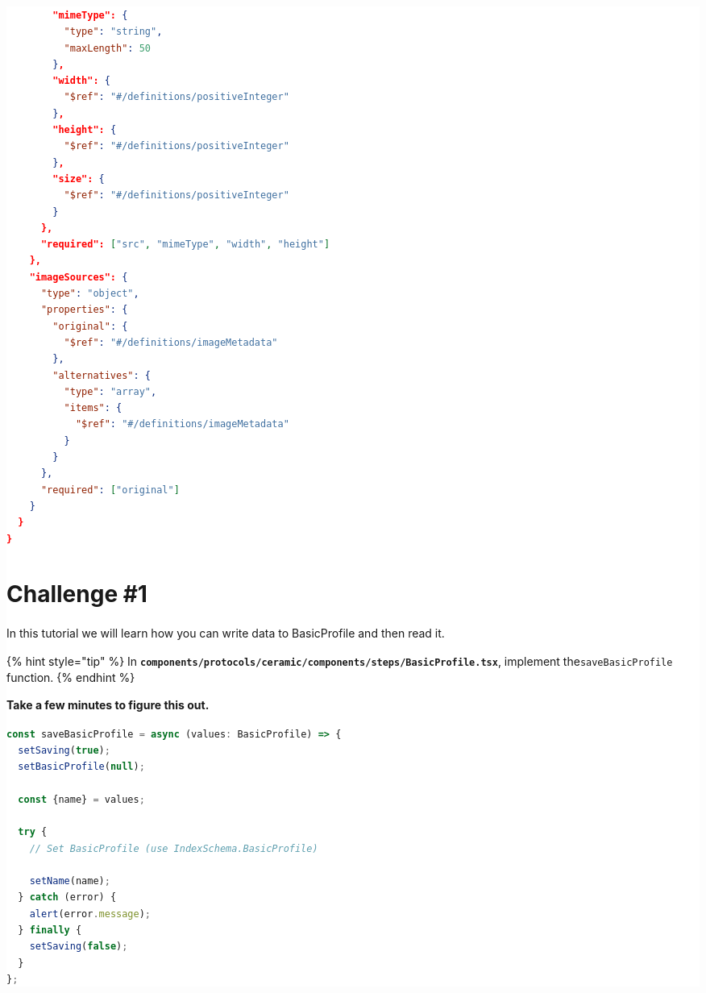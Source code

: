 ```json
        "mimeType": {
          "type": "string",
          "maxLength": 50
        },
        "width": {
          "$ref": "#/definitions/positiveInteger"
        },
        "height": {
          "$ref": "#/definitions/positiveInteger"
        },
        "size": {
          "$ref": "#/definitions/positiveInteger"
        }
      },
      "required": ["src", "mimeType", "width", "height"]
    },
    "imageSources": {
      "type": "object",
      "properties": {
        "original": {
          "$ref": "#/definitions/imageMetadata"
        },
        "alternatives": {
          "type": "array",
          "items": {
            "$ref": "#/definitions/imageMetadata"
          }
        }
      },
      "required": ["original"]
    }
  }
}
```

# Challenge #1

In this tutorial we will learn how you can write data to BasicProfile and then read it.

{% hint style="tip" %}
In **`components/protocols/ceramic/components/steps/BasicProfile.tsx`**, implement the`saveBasicProfile` function.
{% endhint %}

**Take a few minutes to figure this out.**

```typescript
const saveBasicProfile = async (values: BasicProfile) => {
  setSaving(true);
  setBasicProfile(null);
  
  const {name} = values;

  try {
    // Set BasicProfile (use IndexSchema.BasicProfile)

    setName(name);
  } catch (error) {
    alert(error.message);
  } finally {
    setSaving(false);
  }
};
```